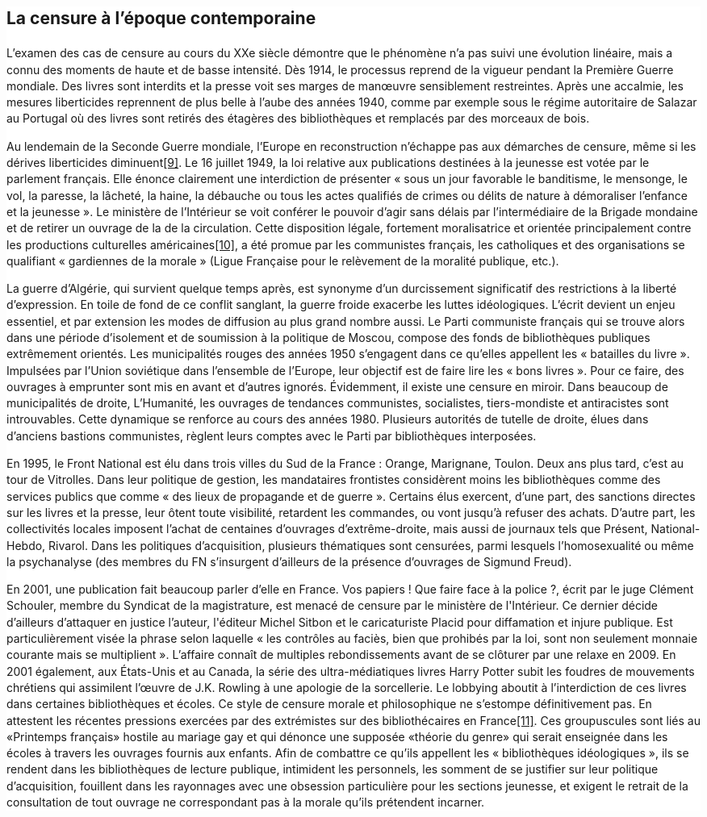 ## La censure à l’époque contemporaine

L’examen des cas de censure au cours du XXe siècle démontre que le phénomène n’a pas suivi une évolution linéaire, mais a connu des moments de haute et de basse intensité. Dès 1914, le processus reprend de la vigueur pendant la Première Guerre mondiale. Des livres sont interdits et la presse voit ses marges de manœuvre sensiblement restreintes. Après une accalmie, les mesures liberticides reprennent de plus belle à l’aube des années 1940, comme par exemple sous le régime autoritaire de Salazar au Portugal où des livres sont retirés des étagères des bibliothèques et remplacés par des morceaux de bois.

Au lendemain de la Seconde Guerre mondiale, l’Europe en reconstruction n’échappe pas aux démarches de censure, même si les dérives liberticides diminuent[\[9\]](#footnote-9). Le 16 juillet 1949, la loi relative aux publications destinées à la jeunesse est votée par le parlement français. Elle énonce clairement une interdiction de présenter « sous un jour favorable le banditisme, le mensonge, le vol, la paresse, la lâcheté, la haine, la débauche ou tous les actes qualifiés de crimes ou délits de nature à démoraliser l’enfance et la jeunesse ». Le ministère de l’Intérieur se voit conférer le pouvoir d’agir sans délais par l’intermédiaire de la Brigade mondaine et de retirer un ouvrage de la de la circulation. Cette disposition légale, fortement moralisatrice et orientée principalement contre les productions culturelles américaines[\[10\]](#footnote-10), a été promue par les communistes français, les catholiques et des organisations se qualifiant « gardiennes de la morale » (Ligue Française pour le relèvement de la moralité publique, etc.).

La guerre d’Algérie, qui survient quelque temps après, est synonyme d’un durcissement significatif des restrictions à la liberté d’expression. En toile de fond de ce conflit sanglant, la guerre froide exacerbe les luttes idéologiques. L’écrit devient un enjeu essentiel, et par extension les modes de diffusion au plus grand nombre aussi. Le Parti communiste français qui se trouve alors dans une période d’isolement et de soumission à la politique de Moscou, compose des fonds de bibliothèques publiques extrêmement orientés. Les municipalités rouges des années 1950 s’engagent dans ce qu’elles appellent les « batailles du livre ». Impulsées par l’Union soviétique dans l’ensemble de l’Europe, leur objectif est de faire lire les « bons livres ». Pour ce faire, des ouvrages à emprunter sont mis en avant et d’autres ignorés. Évidemment, il existe une censure en miroir. Dans beaucoup de municipalités de droite, L’Humanité, les ouvrages de tendances communistes, socialistes, tiers-mondiste et antiracistes sont introuvables. Cette dynamique se renforce au cours des années 1980. Plusieurs autorités de tutelle de droite, élues dans d’anciens bastions communistes, règlent leurs comptes avec le Parti par bibliothèques interposées.

En 1995, le Front National est élu dans trois villes du Sud de la France : Orange, Marignane, Toulon. Deux ans plus tard, c’est au tour de Vitrolles. Dans leur politique de gestion, les mandataires frontistes considèrent moins les bibliothèques comme des services publics que comme « des lieux de propagande et de guerre ». Certains élus exercent, d’une part, des sanctions directes sur les livres et la presse, leur ôtent toute visibilité, retardent les commandes, ou vont jusqu’à refuser des achats. D’autre part, les collectivités locales imposent l’achat de centaines d’ouvrages d’extrême-droite, mais aussi de journaux tels que Présent, National-Hebdo, Rivarol. Dans les politiques d’acquisition, plusieurs thématiques sont censurées, parmi lesquels l’homosexualité ou même la psychanalyse (des membres du FN s’insurgent d’ailleurs de la présence d’ouvrages de Sigmund Freud).

En 2001, une publication fait beaucoup parler d’elle en France. Vos papiers ! Que faire face à la police ?, écrit par le juge Clément Schouler, membre du Syndicat de la magistrature, est menacé de censure par le ministère de l'Intérieur. Ce dernier décide d’ailleurs d’attaquer en justice l’auteur, l'éditeur Michel Sitbon et le caricaturiste Placid pour diffamation et injure publique. Est particulièrement visée la phrase selon laquelle « les contrôles au faciès, bien que prohibés par la loi, sont non seulement monnaie courante mais se multiplient ». L’affaire connaît de multiples rebondissements avant de se clôturer par une relaxe en 2009. En 2001 également, aux États-Unis et au Canada, la série des ultra-médiatiques livres Harry Potter subit les foudres de mouvements chrétiens qui assimilent l’œuvre de J.K. Rowling à une apologie de la sorcellerie. Le lobbying aboutit à l’interdiction de ces livres dans certaines bibliothèques et écoles. Ce style de censure morale et philosophique ne s’estompe définitivement pas. En attestent les récentes pressions exercées par des extrémistes sur des bibliothécaires en France[\[11\]](#footnote-11). Ces groupuscules sont liés au «Printemps français» hostile au mariage gay et qui dénonce une supposée «théorie du genre» qui serait enseignée dans les écoles à travers les ouvrages fournis aux enfants. Afin de combattre ce qu’ils appellent les « bibliothèques idéologiques », ils se rendent dans les bibliothèques de lecture publique, intimident les personnels, les somment de se justifier sur leur politique d’acquisition, fouillent dans les rayonnages avec une obsession particulière pour les sections jeunesse, et exigent le retrait de la consultation de tout ouvrage ne correspondant pas à la morale qu’ils prétendent incarner.
